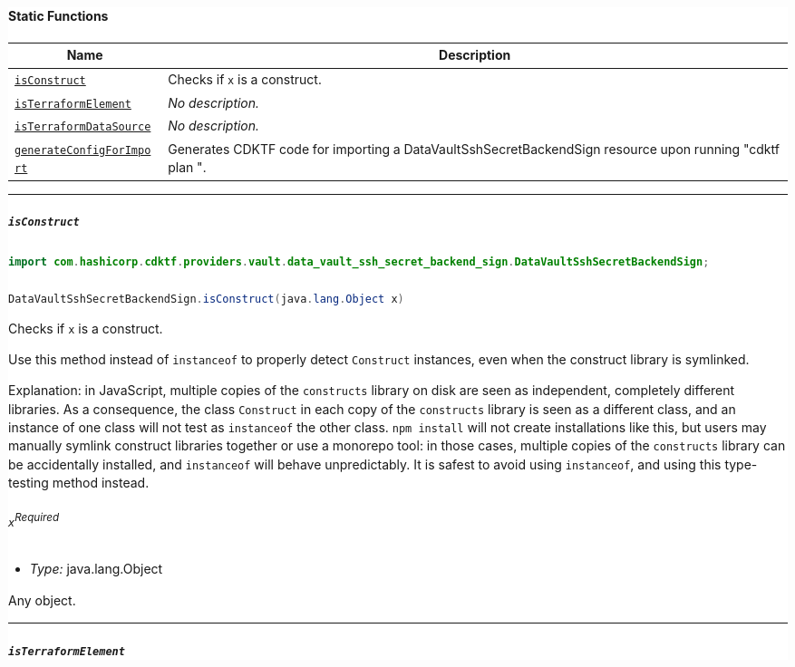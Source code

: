 #### Static Functions <a name="Static Functions" id="Static Functions"></a>

| **Name** | **Description** |
| --- | --- |
| <code><a href="#@cdktf/provider-vault.dataVaultSshSecretBackendSign.DataVaultSshSecretBackendSign.isConstruct">isConstruct</a></code> | Checks if `x` is a construct. |
| <code><a href="#@cdktf/provider-vault.dataVaultSshSecretBackendSign.DataVaultSshSecretBackendSign.isTerraformElement">isTerraformElement</a></code> | *No description.* |
| <code><a href="#@cdktf/provider-vault.dataVaultSshSecretBackendSign.DataVaultSshSecretBackendSign.isTerraformDataSource">isTerraformDataSource</a></code> | *No description.* |
| <code><a href="#@cdktf/provider-vault.dataVaultSshSecretBackendSign.DataVaultSshSecretBackendSign.generateConfigForImport">generateConfigForImport</a></code> | Generates CDKTF code for importing a DataVaultSshSecretBackendSign resource upon running "cdktf plan <stack-name>". |

---

##### `isConstruct` <a name="isConstruct" id="@cdktf/provider-vault.dataVaultSshSecretBackendSign.DataVaultSshSecretBackendSign.isConstruct"></a>

```java
import com.hashicorp.cdktf.providers.vault.data_vault_ssh_secret_backend_sign.DataVaultSshSecretBackendSign;

DataVaultSshSecretBackendSign.isConstruct(java.lang.Object x)
```

Checks if `x` is a construct.

Use this method instead of `instanceof` to properly detect `Construct`
instances, even when the construct library is symlinked.

Explanation: in JavaScript, multiple copies of the `constructs` library on
disk are seen as independent, completely different libraries. As a
consequence, the class `Construct` in each copy of the `constructs` library
is seen as a different class, and an instance of one class will not test as
`instanceof` the other class. `npm install` will not create installations
like this, but users may manually symlink construct libraries together or
use a monorepo tool: in those cases, multiple copies of the `constructs`
library can be accidentally installed, and `instanceof` will behave
unpredictably. It is safest to avoid using `instanceof`, and using
this type-testing method instead.

###### `x`<sup>Required</sup> <a name="x" id="@cdktf/provider-vault.dataVaultSshSecretBackendSign.DataVaultSshSecretBackendSign.isConstruct.parameter.x"></a>

- *Type:* java.lang.Object

Any object.

---

##### `isTerraformElement` <a name="isTerraformElement" id="@cdktf/provider-vault.dataVaultSshSecretBackendSign.DataVaultSshSecretBackendSign.isTerraformElement"></a>

